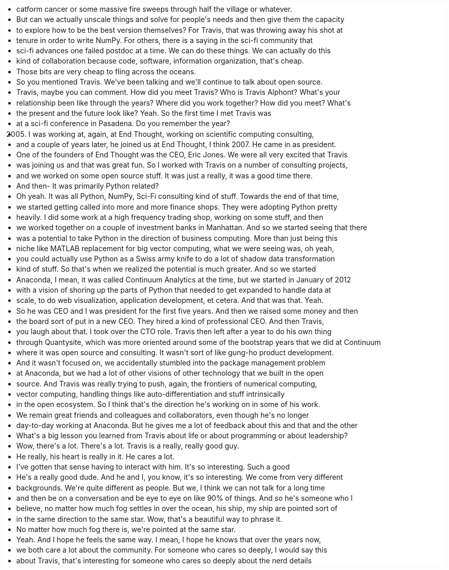 *  catform cancer or some massive fire sweeps through half the village or whatever.
*  But can we actually unscale things and solve for people's needs and then give them the capacity
*  to explore how to be the best version themselves? For Travis, that was throwing away his shot at
*  tenure in order to write NumPy. For others, there is a saying in the sci-fi community that
*  sci-fi advances one failed postdoc at a time. We can do these things. We can actually do this
*  kind of collaboration because code, software, information organization, that's cheap.
*  Those bits are very cheap to fling across the oceans.
*  So you mentioned Travis. We've been talking and we'll continue to talk about open source.
*  Travis, maybe you can comment. How did you meet Travis? Who is Travis Alphont? What's your
*  relationship been like through the years? Where did you work together? How did you meet? What's
*  the present and the future look like? Yeah. So the first time I met Travis was
*  at a sci-fi conference in Pasadena. Do you remember the year?
*  2005. I was working at, again, at End Thought, working on scientific computing consulting,
*  and a couple of years later, he joined us at End Thought, I think 2007. He came in as president.
*  One of the founders of End Thought was the CEO, Eric Jones. We were all very excited that Travis
*  was joining us and that was great fun. So I worked with Travis on a number of consulting projects,
*  and we worked on some open source stuff. It was just a really, it was a good time there.
*  And then- It was primarily Python related?
*  Oh yeah. It was all Python, NumPy, Sci-Fi consulting kind of stuff. Towards the end of that time,
*  we started getting called into more and more finance shops. They were adopting Python pretty
*  heavily. I did some work at a high frequency trading shop, working on some stuff, and then
*  we worked together on a couple of investment banks in Manhattan. And so we started seeing that there
*  was a potential to take Python in the direction of business computing. More than just being this
*  niche like MATLAB replacement for big vector computing, what we were seeing was, oh yeah,
*  you could actually use Python as a Swiss army knife to do a lot of shadow data transformation
*  kind of stuff. So that's when we realized the potential is much greater. And so we started
*  Anaconda, I mean, it was called Continuum Analytics at the time, but we started in January of 2012
*  with a vision of shoring up the parts of Python that needed to get expanded to handle data at
*  scale, to do web visualization, application development, et cetera. And that was that. Yeah.
*  So he was CEO and I was president for the first five years. And then we raised some money and then
*  the board sort of put in a new CEO. They hired a kind of professional CEO. And then Travis,
*  you laugh about that. I took over the CTO role. Travis then left after a year to do his own thing
*  through Quantysite, which was more oriented around some of the bootstrap years that we did at Continuum
*  where it was open source and consulting. It wasn't sort of like gung-ho product development.
*  And it wasn't focused on, we accidentally stumbled into the package management problem
*  at Anaconda, but we had a lot of other visions of other technology that we built in the open
*  source. And Travis was really trying to push, again, the frontiers of numerical computing,
*  vector computing, handling things like auto-differentiation and stuff intrinsically
*  in the open ecosystem. So I think that's the direction he's working on in some of his work.
*  We remain great friends and colleagues and collaborators, even though he's no longer
*  day-to-day working at Anaconda. But he gives me a lot of feedback about this and that and the other
*  What's a big lesson you learned from Travis about life or about programming or about leadership?
*  Wow, there's a lot. There's a lot. Travis is a really, really good guy.
*  He really, his heart is really in it. He cares a lot.
*  I've gotten that sense having to interact with him. It's so interesting. Such a good
*  He's a really good dude. And he and I, you know, it's so interesting. We come from very different
*  backgrounds. We're quite different as people. But we, I think we can not talk for a long time
*  and then be on a conversation and be eye to eye on like 90% of things. And so he's someone who I
*  believe, no matter how much fog settles in over the ocean, his ship, my ship are pointed sort of
*  in the same direction to the same star. Wow, that's a beautiful way to phrase it.
*  No matter how much fog there is, we're pointed at the same star.
*  Yeah. And I hope he feels the same way. I mean, I hope he knows that over the years now,
*  we both care a lot about the community. For someone who cares so deeply, I would say this
*  about Travis, that's interesting for someone who cares so deeply about the nerd details